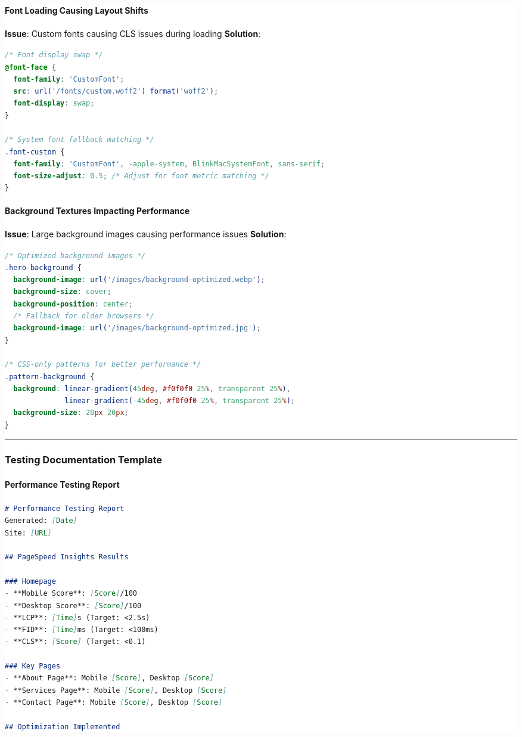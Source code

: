 #### Font Loading Causing Layout Shifts
**Issue**: Custom fonts causing CLS issues during loading
**Solution**:
```css
/* Font display swap */
@font-face {
  font-family: 'CustomFont';
  src: url('/fonts/custom.woff2') format('woff2');
  font-display: swap;
}

/* System font fallback matching */
.font-custom {
  font-family: 'CustomFont', -apple-system, BlinkMacSystemFont, sans-serif;
  font-size-adjust: 0.5; /* Adjust for font metric matching */
}
```

#### Background Textures Impacting Performance
**Issue**: Large background images causing performance issues
**Solution**:
```css
/* Optimized background images */
.hero-background {
  background-image: url('/images/background-optimized.webp');
  background-size: cover;
  background-position: center;
  /* Fallback for older browsers */
  background-image: url('/images/background-optimized.jpg');
}

/* CSS-only patterns for better performance */
.pattern-background {
  background: linear-gradient(45deg, #f0f0f0 25%, transparent 25%),
              linear-gradient(-45deg, #f0f0f0 25%, transparent 25%);
  background-size: 20px 20px;
}
```

---

### Testing Documentation Template

#### Performance Testing Report
```markdown
# Performance Testing Report
Generated: [Date]
Site: [URL]

## PageSpeed Insights Results

### Homepage
- **Mobile Score**: [Score]/100
- **Desktop Score**: [Score]/100
- **LCP**: [Time]s (Target: <2.5s)
- **FID**: [Time]ms (Target: <100ms)
- **CLS**: [Score] (Target: <0.1)

### Key Pages
- **About Page**: Mobile [Score], Desktop [Score]
- **Services Page**: Mobile [Score], Desktop [Score]
- **Contact Page**: Mobile [Score], Desktop [Score]

## Optimization Implemented
```